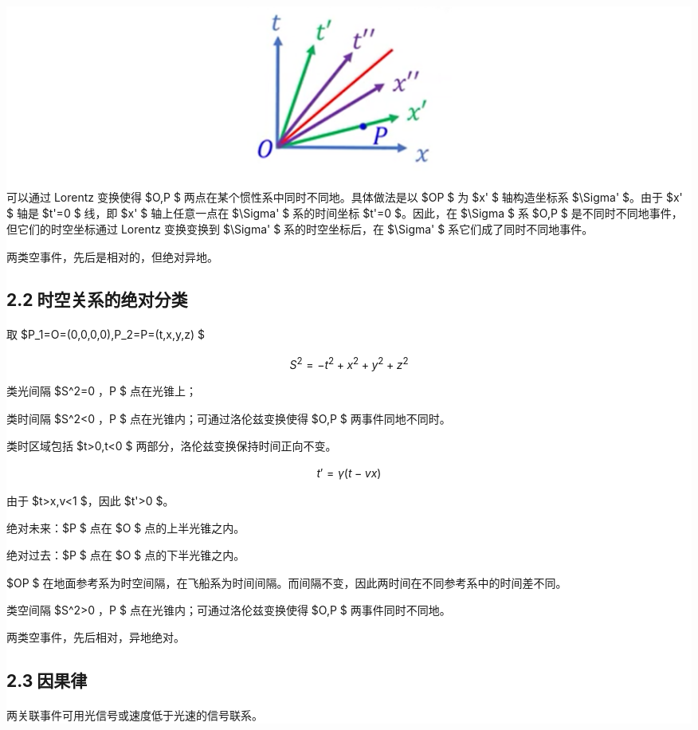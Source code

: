 <p align="center">
  <img src="fig/fig14.png" alt="" width="30%">
</p>

可以通过 Lorentz 变换使得 $O,P $ 两点在某个惯性系中同时不同地。具体做法是以 $OP $ 为 $x' $ 轴构造坐标系 $\Sigma' $。由于 $x' $ 轴是 $t'=0 $ 线，即 $x' $ 轴上任意一点在 $\Sigma' $ 系的时间坐标 $t'=0 $。因此，在 $\Sigma $ 系 $O,P $ 是不同时不同地事件，但它们的时空坐标通过 Lorentz 变换变换到 $\Sigma' $ 系的时空坐标后，在 $\Sigma' $ 系它们成了同时不同地事件。

两类空事件，先后是相对的，但绝对异地。

## 2.2 时空关系的绝对分类

取 $P_1=O=(0,0,0,0),P_2=P=(t,x,y,z) $

$$
S^2
=-t^2+x^2+y^2+z^2
$$

类光间隔 $S^2=0 $，$P $ 点在光锥上；

类时间隔 $S^2<0 $，$P $ 点在光锥内；可通过洛伦兹变换使得 $O,P $ 两事件同地不同时。

类时区域包括 $t>0,t<0 $ 两部分，洛伦兹变换保持时间正向不变。

$$
t'=\gamma(t-vx)
$$

由于 $t>x,v<1 $，因此 $t'>0 $。

绝对未来：$P $ 点在 $O $ 点的上半光锥之内。

绝对过去：$P $ 点在 $O $ 点的下半光锥之内。

$OP $ 在地面参考系为时空间隔，在飞船系为时间间隔。而间隔不变，因此两时间在不同参考系中的时间差不同。

类空间隔 $S^2>0 $，$P $ 点在光锥内；可通过洛伦兹变换使得 $O,P $ 两事件同时不同地。

两类空事件，先后相对，异地绝对。

## 2.3 因果律

两关联事件可用光信号或速度低于光速的信号联系。
